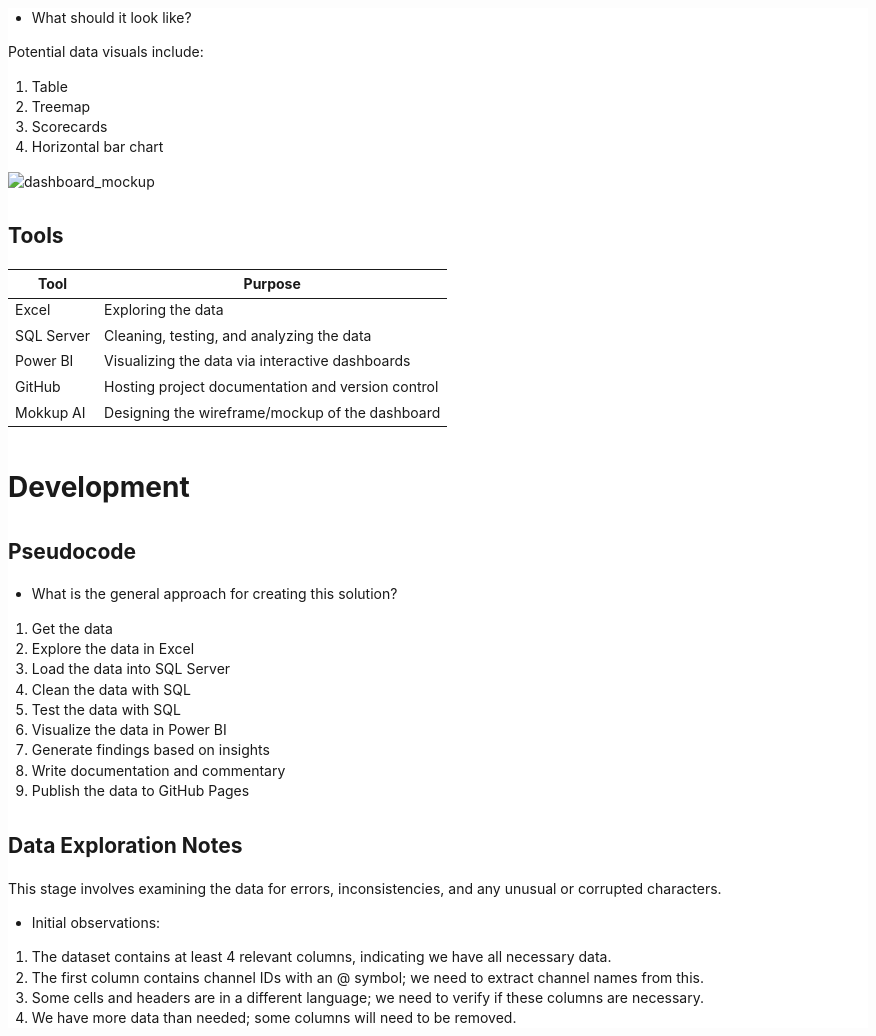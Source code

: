 - What should it look like?

Potential data visuals include:
1. Table
2. Treemap
3. Scorecards
4. Horizontal bar chart

<img width="672" alt="dashboard_mockup" src="https://github.com/Michaelaalo/end_to_end_uk_youtube_Project/assets/93910710/481b2282-6fd7-4aab-8fa4-22dc98c9f151">

## Tools

| Tool | Purpose |
| --- | --- |
| Excel | Exploring the data |
| SQL Server | Cleaning, testing, and analyzing the data |
| Power BI | Visualizing the data via interactive dashboards |
| GitHub | Hosting project documentation and version control |
| Mokkup AI | Designing the wireframe/mockup of the dashboard |

# Development

## Pseudocode

- What is the general approach for creating this solution?

1. Get the data
2. Explore the data in Excel
3. Load the data into SQL Server
4. Clean the data with SQL
5. Test the data with SQL
6. Visualize the data in Power BI
7. Generate findings based on insights
8. Write documentation and commentary
9. Publish the data to GitHub Pages

## Data Exploration Notes

This stage involves examining the data for errors, inconsistencies, and any unusual or corrupted characters.

- Initial observations:

1. The dataset contains at least 4 relevant columns, indicating we have all necessary data.
2. The first column contains channel IDs with an @ symbol; we need to extract channel names from this.
3. Some cells and headers are in a different language; we need to verify if these columns are necessary.
4. We have more data than needed; some columns will need to be removed.
